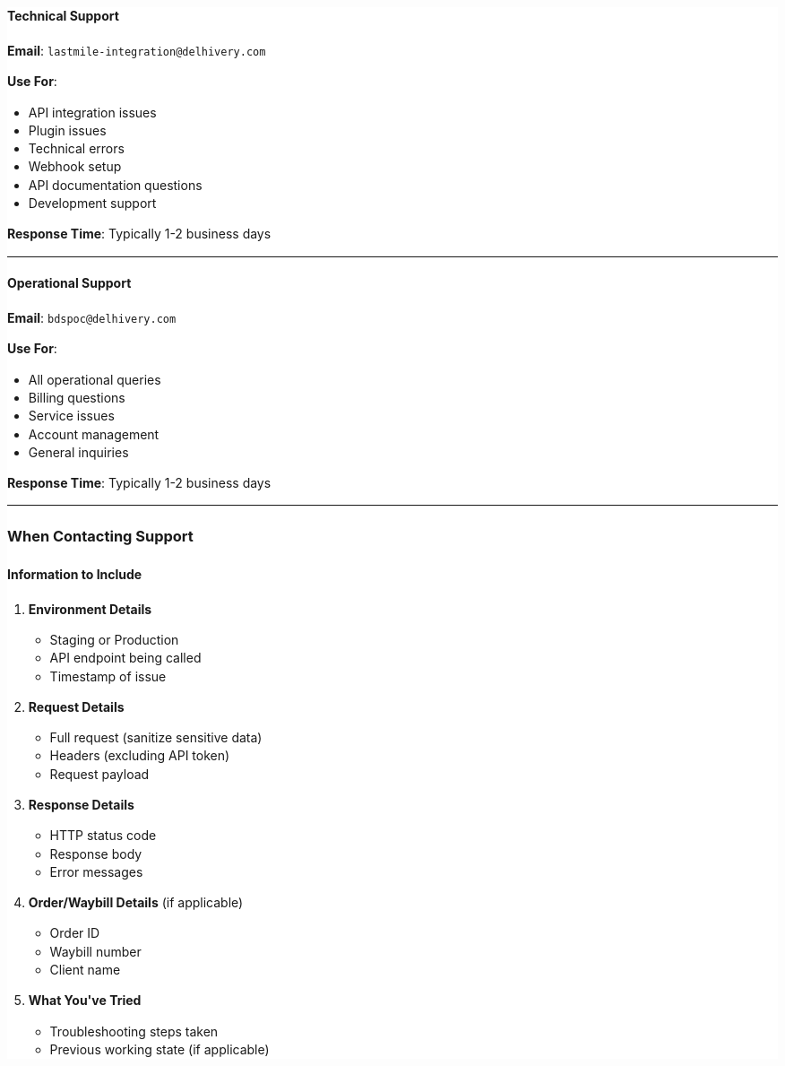 #### Technical Support

**Email**: `lastmile-integration@delhivery.com`

**Use For**:
- API integration issues
- Plugin issues
- Technical errors
- Webhook setup
- API documentation questions
- Development support

**Response Time**: Typically 1-2 business days

---

#### Operational Support

**Email**: `bdspoc@delhivery.com`

**Use For**:
- All operational queries
- Billing questions
- Service issues
- Account management
- General inquiries

**Response Time**: Typically 1-2 business days

---

### When Contacting Support

#### Information to Include

1. **Environment Details**
   - Staging or Production
   - API endpoint being called
   - Timestamp of issue

2. **Request Details**
   - Full request (sanitize sensitive data)
   - Headers (excluding API token)
   - Request payload

3. **Response Details**
   - HTTP status code
   - Response body
   - Error messages

4. **Order/Waybill Details** (if applicable)
   - Order ID
   - Waybill number
   - Client name

5. **What You've Tried**
   - Troubleshooting steps taken
   - Previous working state (if applicable)
